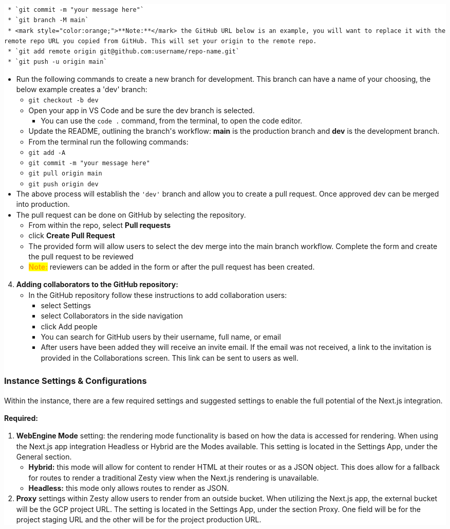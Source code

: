      * `git commit -m "your message here"`
     * `git branch -M main`
     * <mark style="color:orange;">**Note:**</mark> the GitHub URL below is an example, you will want to replace it with the remote repo URL you copied from GitHub. This will set your origin to the remote repo.
     * `git add remote origin git@github.com:username/repo-name.git`
     * `git push -u origin main`
   * Run the following commands to create a new branch for development. This branch can have a name of your choosing, the below example creates a 'dev' branch:
     * `git checkout -b dev`
     * Open your app in VS Code and be sure the dev branch is selected.
       * You can use the `code .` command, from the terminal, to open the code editor.
     * Update the README, outlining the branch's workflow: **main** is the production branch and **dev** is the development branch.
     * From the terminal run the following commands:
     * `git add -A`
     * `git commit -m "your message here"`
     * `git pull origin main`
     * `git push origin dev`
   * The above process will establish the `'dev'` branch and allow you to create a pull request. Once approved dev can be merged into production.
   * The pull request can be done on GitHub by selecting the repository.
     * From within the repo, select **Pull requests**
     * click **Create Pull Request**
     * The provided form will allow users to select the dev merge into the main branch workflow. Complete the form and create the pull request to be reviewed
     * <mark style="color:orange;">**Note:**</mark> reviewers can be added in the form or after the pull request has been created.
4. **Adding collaborators to the GitHub repository:**
   * In the GitHub repository follow these instructions to add collaboration users:
     * select Settings
     * select Collaborators in the side navigation
     * click Add people
     * You can search for GitHub users by their username, full name, or email
     * After users have been added they will receive an invite email. If the email was not received, a link to the invitation is provided in the Collaborations screen. This link can be sent to users as well.

### Instance Settings & Configurations

Within the instance, there are a few required settings and suggested settings to enable the full potential of the Next.js integration.

**Required:**

1. **WebEngine Mode** setting: the rendering mode functionality is based on how the data is accessed for rendering. When using the Next.js app integration Headless or Hybrid are the Modes available. This setting is located in the Settings App, under the General section.
   * **Hybrid:** this mode will allow for content to render HTML at their routes or as a JSON object. This does allow for a fallback for routes to render a traditional Zesty view when the Next.js rendering is unavailable.
   * **Headless:** this mode only allows routes to render as JSON.
2. **Proxy** settings within Zesty allow users to render from an outside bucket. When utilizing the Next.js app, the external bucket will be the GCP project URL. The setting is located in the Settings App, under the section Proxy. One field will be for the project staging URL and the other will be for the project production URL.
